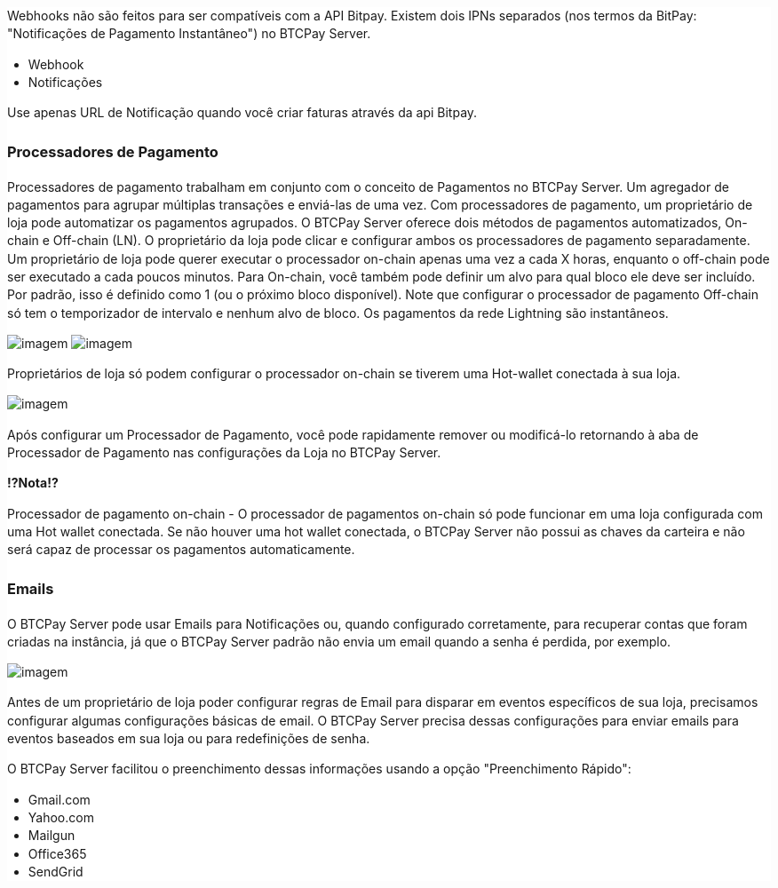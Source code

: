 Webhooks não são feitos para ser compatíveis com a API Bitpay. Existem dois IPNs separados (nos termos da BitPay: "Notificações de Pagamento Instantâneo") no BTCPay Server.

- Webhook
- Notificações

Use apenas URL de Notificação quando você criar faturas através da api Bitpay.

### Processadores de Pagamento

Processadores de pagamento trabalham em conjunto com o conceito de Pagamentos no BTCPay Server. Um agregador de pagamentos para agrupar múltiplas transações e enviá-las de uma vez. Com processadores de pagamento, um proprietário de loja pode automatizar os pagamentos agrupados. O BTCPay Server oferece dois métodos de pagamentos automatizados, On-chain e Off-chain (LN).
O proprietário da loja pode clicar e configurar ambos os processadores de pagamento separadamente. Um proprietário de loja pode querer executar o processador on-chain apenas uma vez a cada X horas, enquanto o off-chain pode ser executado a cada poucos minutos. Para On-chain, você também pode definir um alvo para qual bloco ele deve ser incluído. Por padrão, isso é definido como 1 (ou o próximo bloco disponível). Note que configurar o processador de pagamento Off-chain só tem o temporizador de intervalo e nenhum alvo de bloco. Os pagamentos da rede Lightning são instantâneos.

![imagem](assets/en/62.webp)
![imagem](assets/en/63.webp)

Proprietários de loja só podem configurar o processador on-chain se tiverem uma Hot-wallet conectada à sua loja.

![imagem](assets/en/64.webp)

Após configurar um Processador de Pagamento, você pode rapidamente remover ou modificá-lo retornando à aba de Processador de Pagamento nas configurações da Loja no BTCPay Server.

**!?Nota!?**

Processador de pagamento on-chain - O processador de pagamentos on-chain só pode funcionar em uma loja configurada com uma Hot wallet conectada. Se não houver uma hot wallet conectada, o BTCPay Server não possui as chaves da carteira e não será capaz de processar os pagamentos automaticamente.

### Emails

O BTCPay Server pode usar Emails para Notificações ou, quando configurado corretamente, para recuperar contas que foram criadas na instância, já que o BTCPay Server padrão não envia um email quando a senha é perdida, por exemplo.

![imagem](assets/en/65.webp)

Antes de um proprietário de loja poder configurar regras de Email para disparar em eventos específicos de sua loja, precisamos configurar algumas configurações básicas de email. O BTCPay Server precisa dessas configurações para enviar emails para eventos baseados em sua loja ou para redefinições de senha.

O BTCPay Server facilitou o preenchimento dessas informações usando a opção "Preenchimento Rápido":

- Gmail.com
- Yahoo.com
- Mailgun
- Office365
- SendGrid
